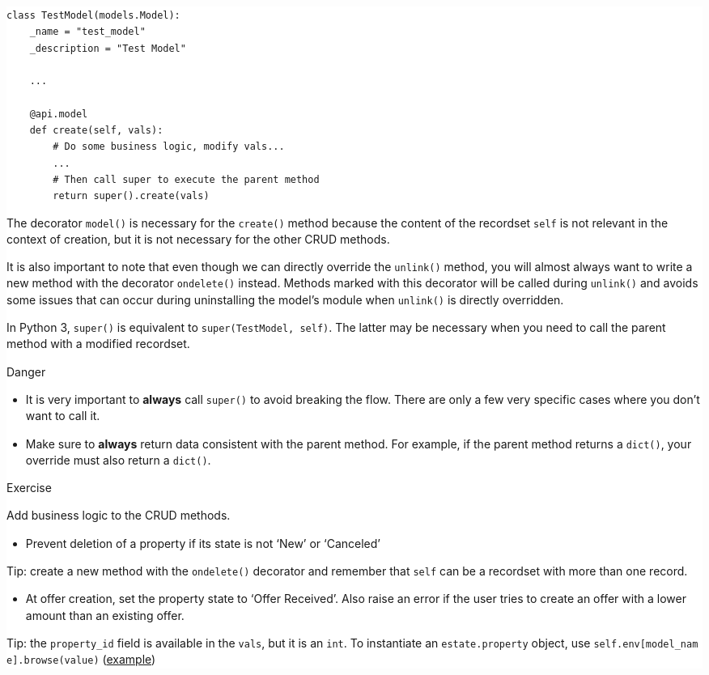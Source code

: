     class TestModel(models.Model):
        _name = "test_model"
        _description = "Test Model"
    
        ...
    
        @api.model
        def create(self, vals):
            # Do some business logic, modify vals...
            ...
            # Then call super to execute the parent method
            return super().create(vals)
    

The decorator `model()` is necessary for the `create()` method because the
content of the recordset `self` is not relevant in the context of creation,
but it is not necessary for the other CRUD methods.

It is also important to note that even though we can directly override the
`unlink()` method, you will almost always want to write a new method with the
decorator `ondelete()` instead. Methods marked with this decorator will be
called during `unlink()` and avoids some issues that can occur during
uninstalling the model’s module when `unlink()` is directly overridden.

In Python 3, `super()` is equivalent to `super(TestModel, self)`. The latter
may be necessary when you need to call the parent method with a modified
recordset.

<div class="alert alert-danger">
<p class="alert-title">
Danger</p><ul>
<li><p>It is very important to <b>always</b> call <code>super()</code> to avoid breaking the flow. There are
only a few very specific cases where you don’t want to call it.</p></li>
<li><p>Make sure to <b>always</b> return data consistent with the parent method. For example, if
the parent method returns a <code>dict()</code>, your override must also return a <code>dict()</code>.</p></li>
</ul>
</div> <div class="alert alert-dark">
<p class="alert-title">
Exercise</p><p>Add business logic to the CRUD methods.</p>
<ul>
<li><p>Prevent deletion of a property if its state is not ‘New’ or ‘Canceled’</p></li>
</ul>
<p>Tip: create a new method with the <code>ondelete()</code> decorator and remember that
<code>self</code> can be a recordset with more than one record.</p>
<ul>
<li><p>At offer creation, set the property state to ‘Offer Received’. Also raise an error if the user
tries to create an offer with a lower amount than an existing offer.</p></li>
</ul>
<p>Tip: the <code>property_id</code> field is available in the <code>vals</code>, but it is an <code>int</code>. To
instantiate an <code>estate.property</code> object, use <code>self.env[model_name].browse(value)</code>
(<a href="https://github.com/odoo/odoo/blob/136e4f66cd5cafe7df450514937c7218c7216c93/addons/gamification/models/badge.py#L57">example</a>)</p>
</div>
